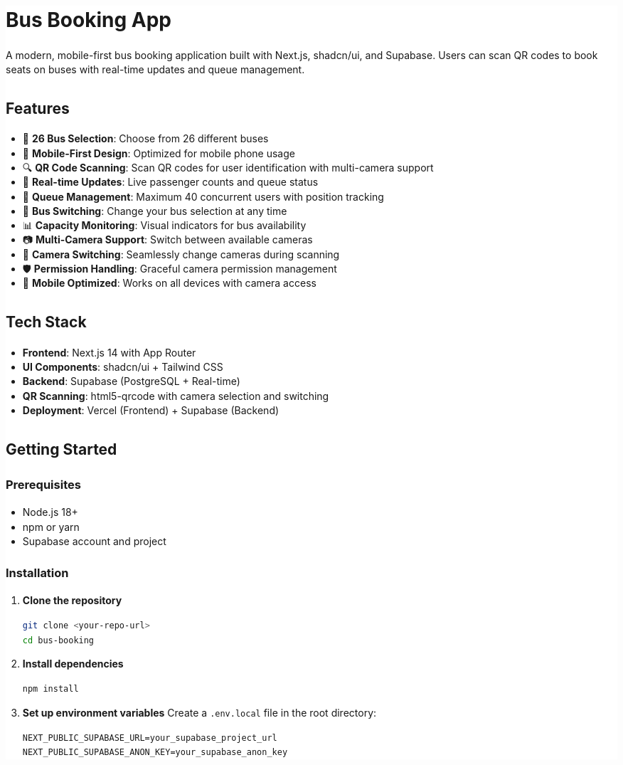 # Bus Booking App

A modern, mobile-first bus booking application built with Next.js, shadcn/ui, and Supabase. Users can scan QR codes to book seats on buses with real-time updates and queue management.

## Features

- 🚌 **26 Bus Selection**: Choose from 26 different buses
- 📱 **Mobile-First Design**: Optimized for mobile phone usage
- 🔍 **QR Code Scanning**: Scan QR codes for user identification with multi-camera support
- 👥 **Real-time Updates**: Live passenger counts and queue status
- 🎯 **Queue Management**: Maximum 40 concurrent users with position tracking
- 🔄 **Bus Switching**: Change your bus selection at any time
- 📊 **Capacity Monitoring**: Visual indicators for bus availability
- 📷 **Multi-Camera Support**: Switch between available cameras
- 🔄 **Camera Switching**: Seamlessly change cameras during scanning
- 🛡️ **Permission Handling**: Graceful camera permission management
- 📱 **Mobile Optimized**: Works on all devices with camera access

## Tech Stack

- **Frontend**: Next.js 14 with App Router
- **UI Components**: shadcn/ui + Tailwind CSS
- **Backend**: Supabase (PostgreSQL + Real-time)
- **QR Scanning**: html5-qrcode with camera selection and switching
- **Deployment**: Vercel (Frontend) + Supabase (Backend)

## Getting Started

### Prerequisites

- Node.js 18+ 
- npm or yarn
- Supabase account and project

### Installation

1. **Clone the repository**
   ```bash
   git clone <your-repo-url>
   cd bus-booking
   ```

2. **Install dependencies**
   ```bash
   npm install
   ```

3. **Set up environment variables**
   Create a `.env.local` file in the root directory:
   ```env
   NEXT_PUBLIC_SUPABASE_URL=your_supabase_project_url
   NEXT_PUBLIC_SUPABASE_ANON_KEY=your_supabase_anon_key
   ```
